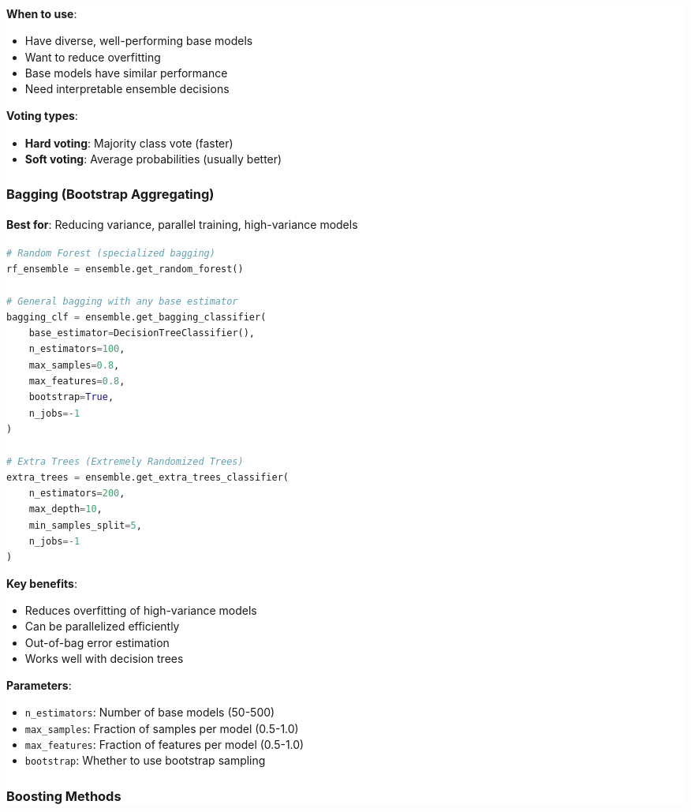 **When to use**:

- Have diverse, well-performing base models
- Want to reduce overfitting
- Base models have similar performance
- Need interpretable ensemble decisions

**Voting types**:

- **Hard voting**: Majority class vote (faster)
- **Soft voting**: Average probabilities (usually better)

### Bagging (Bootstrap Aggregating)

**Best for**: Reducing variance, parallel training, high-variance models

```python
# Random Forest (specialized bagging)
rf_ensemble = ensemble.get_random_forest()

# General bagging with any base estimator
bagging_clf = ensemble.get_bagging_classifier(
    base_estimator=DecisionTreeClassifier(),
    n_estimators=100,
    max_samples=0.8,
    max_features=0.8,
    bootstrap=True,
    n_jobs=-1
)

# Extra Trees (Extremely Randomized Trees)
extra_trees = ensemble.get_extra_trees_classifier(
    n_estimators=200,
    max_depth=10,
    min_samples_split=5,
    n_jobs=-1
)
```

**Key benefits**:

- Reduces overfitting of high-variance models
- Can be parallelized efficiently
- Out-of-bag error estimation
- Works well with decision trees

**Parameters**:

- `n_estimators`: Number of base models (50-500)
- `max_samples`: Fraction of samples per model (0.5-1.0)
- `max_features`: Fraction of features per model (0.5-1.0)
- `bootstrap`: Whether to use bootstrap sampling

### Boosting Methods
